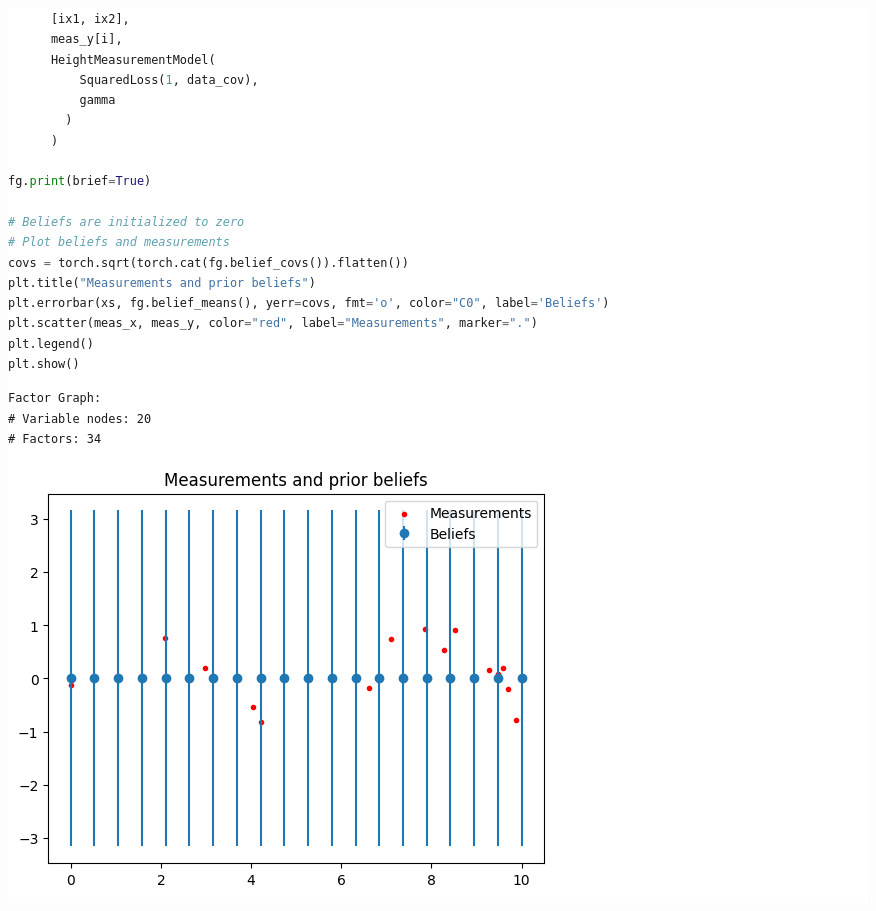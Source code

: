 ```python
      [ix1, ix2],
      meas_y[i],
      HeightMeasurementModel(
          SquaredLoss(1, data_cov),
          gamma
        )
      )

fg.print(brief=True)

# Beliefs are initialized to zero
# Plot beliefs and measurements
covs = torch.sqrt(torch.cat(fg.belief_covs()).flatten())
plt.title("Measurements and prior beliefs")
plt.errorbar(xs, fg.belief_means(), yerr=covs, fmt='o', color="C0", label='Beliefs')
plt.scatter(meas_x, meas_y, color="red", label="Measurements", marker=".")
plt.legend()
plt.show()
```

    
    Factor Graph:
    # Variable nodes: 20
    # Factors: 34
    
![png](https://raw.githubusercontent.com/mayio/mayio.github.io/master/assets/img/2023-08-21-Line-Fitting-using-Gaussian-Loopy-Belief-Propagation_files/2023-08-21-Line-Fitting-using-Gaussian-Loopy-Belief-Propagation_26_1.png)
